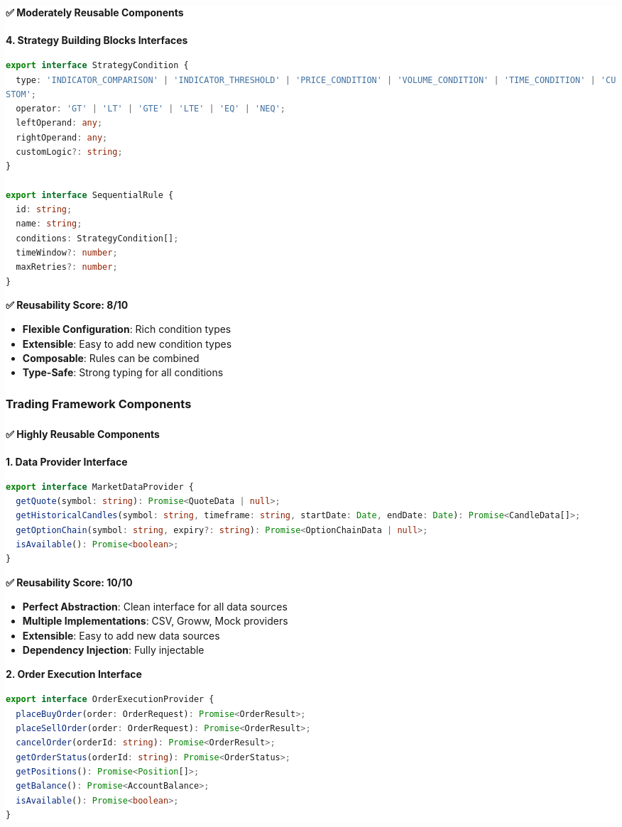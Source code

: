 #### ✅ **Moderately Reusable Components**

**4. Strategy Building Blocks Interfaces**
```typescript
export interface StrategyCondition {
  type: 'INDICATOR_COMPARISON' | 'INDICATOR_THRESHOLD' | 'PRICE_CONDITION' | 'VOLUME_CONDITION' | 'TIME_CONDITION' | 'CUSTOM';
  operator: 'GT' | 'LT' | 'GTE' | 'LTE' | 'EQ' | 'NEQ';
  leftOperand: any;
  rightOperand: any;
  customLogic?: string;
}

export interface SequentialRule {
  id: string;
  name: string;
  conditions: StrategyCondition[];
  timeWindow?: number;
  maxRetries?: number;
}
```

**✅ Reusability Score: 8/10**
- **Flexible Configuration**: Rich condition types
- **Extensible**: Easy to add new condition types
- **Composable**: Rules can be combined
- **Type-Safe**: Strong typing for all conditions

### **Trading Framework Components**

#### ✅ **Highly Reusable Components**

**1. Data Provider Interface**
```typescript
export interface MarketDataProvider {
  getQuote(symbol: string): Promise<QuoteData | null>;
  getHistoricalCandles(symbol: string, timeframe: string, startDate: Date, endDate: Date): Promise<CandleData[]>;
  getOptionChain(symbol: string, expiry?: string): Promise<OptionChainData | null>;
  isAvailable(): Promise<boolean>;
}
```

**✅ Reusability Score: 10/10**
- **Perfect Abstraction**: Clean interface for all data sources
- **Multiple Implementations**: CSV, Groww, Mock providers
- **Extensible**: Easy to add new data sources
- **Dependency Injection**: Fully injectable

**2. Order Execution Interface**
```typescript
export interface OrderExecutionProvider {
  placeBuyOrder(order: OrderRequest): Promise<OrderResult>;
  placeSellOrder(order: OrderRequest): Promise<OrderResult>;
  cancelOrder(orderId: string): Promise<OrderResult>;
  getOrderStatus(orderId: string): Promise<OrderStatus>;
  getPositions(): Promise<Position[]>;
  getBalance(): Promise<AccountBalance>;
  isAvailable(): Promise<boolean>;
}
```
